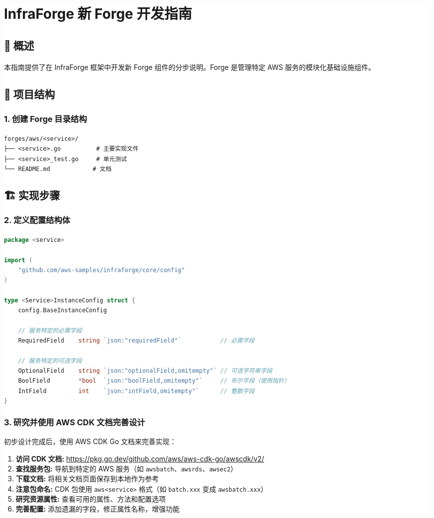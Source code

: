# InfraForge 新 Forge 开发指南

## 🎯 概述

本指南提供了在 InfraForge 框架中开发新 Forge 组件的分步说明。Forge 是管理特定 AWS 服务的模块化基础设施组件。

## 📁 项目结构

### 1. 创建 Forge 目录结构
```
forges/aws/<service>/
├── <service>.go          # 主要实现文件
├── <service>_test.go     # 单元测试
└── README.md            # 文档
```

## 🏗️ 实现步骤

### 2. 定义配置结构体

```go
package <service>

import (
    "github.com/aws-samples/infraforge/core/config"
)

type <Service>InstanceConfig struct {
    config.BaseInstanceConfig
    
    // 服务特定的必需字段
    RequiredField    string `json:"requiredField"`           // 必需字段
    
    // 服务特定的可选字段
    OptionalField    string `json:"optionalField,omitempty"` // 可选字符串字段
    BoolField        *bool  `json:"boolField,omitempty"`     // 布尔字段（使用指针）
    IntField         int    `json:"intField,omitempty"`      // 整数字段
}
```

### 3. 研究并使用 AWS CDK 文档完善设计

初步设计完成后，使用 AWS CDK Go 文档来完善实现：

1. **访问 CDK 文档:**  https://pkg.go.dev/github.com/aws/aws-cdk-go/awscdk/v2/
2. **查找服务包:**  导航到特定的 AWS 服务（如 `awsbatch`、`awsrds`、`awsec2`）
3. **下载文档:**  将相关文档页面保存到本地作为参考
4. **注意包命名:**  CDK 包使用 `aws<service>` 格式（如 `batch.xxx` 变成 `awsbatch.xxx`）
5. **研究资源属性:**  查看可用的属性、方法和配置选项
6. **完善配置:**  添加遗漏的字段，修正属性名称，增强功能
